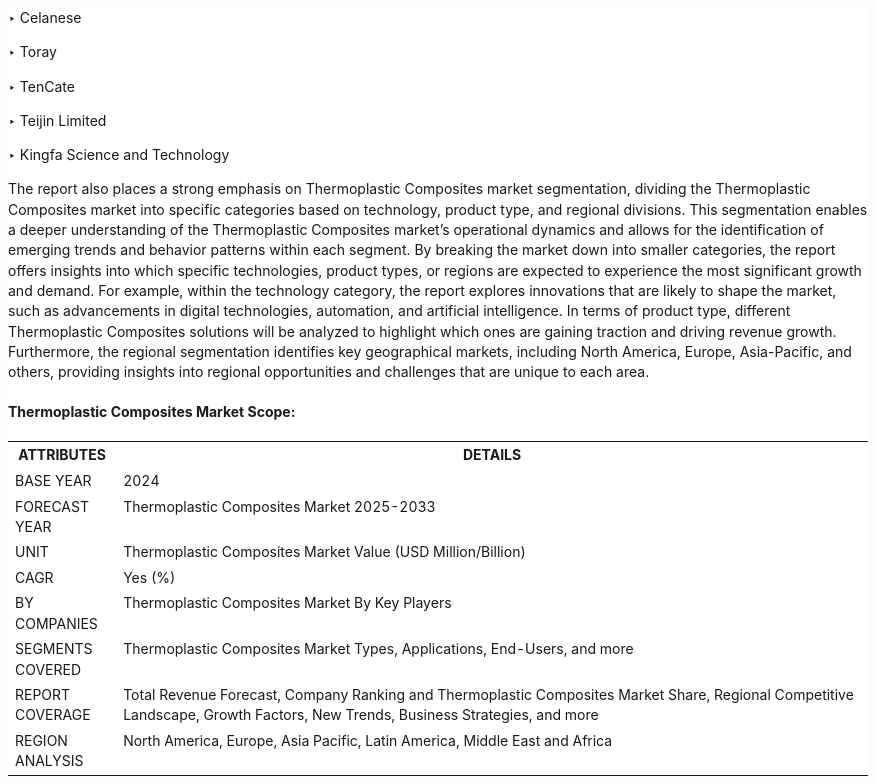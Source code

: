 ‣ Celanese

‣ Toray

‣ TenCate

‣ Teijin Limited

‣ Kingfa Science and Technology

The report also places a strong emphasis on Thermoplastic Composites market segmentation, dividing the Thermoplastic Composites market into specific categories based on technology, product type, and regional divisions. This segmentation enables a deeper understanding of the Thermoplastic Composites market’s operational dynamics and allows for the identification of emerging trends and behavior patterns within each segment. By breaking the market down into smaller categories, the report offers insights into which specific technologies, product types, or regions are expected to experience the most significant growth and demand. For example, within the technology category, the report explores innovations that are likely to shape the market, such as advancements in digital technologies, automation, and artificial intelligence. In terms of product type, different Thermoplastic Composites solutions will be analyzed to highlight which ones are gaining traction and driving revenue growth. Furthermore, the regional segmentation identifies key geographical markets, including North America, Europe, Asia-Pacific, and others, providing insights into regional opportunities and challenges that are unique to each area.

<h4>Thermoplastic Composites Market Scope:</h4>
<table>
<tr>
<th>ATTRIBUTES</th>
<th>DETAILS</th>
</tr>
<tr>
<td>BASE YEAR</td>
<td>2024</td>
</tr>
<tr>
<td>FORECAST YEAR</td>
<td>Thermoplastic Composites Market 2025-2033</td>
</tr>
<tr>
<td>UNIT</td>
<td>Thermoplastic Composites Market Value (USD Million/Billion)</td>
<tr>
<td>CAGR</td>
<td>Yes (%)</td>
</tr>
</tr>
<tr>
<td>BY COMPANIES</td>
<td>Thermoplastic Composites Market By Key Players</td>
</tr>
<tr>
<td>SEGMENTS COVERED</td>
<td>Thermoplastic Composites Market Types, Applications, End-Users, and more</td>
</tr>
<tr>
<td>REPORT COVERAGE</td>
<td>Total Revenue Forecast, Company Ranking and Thermoplastic Composites Market Share, Regional Competitive Landscape, Growth Factors, New Trends, Business Strategies, and more</td>
</tr>
<tr>
<td>REGION ANALYSIS</td>
<td>North America, Europe, Asia Pacific, Latin America, Middle East and Africa</td>
</tr>
</table>
